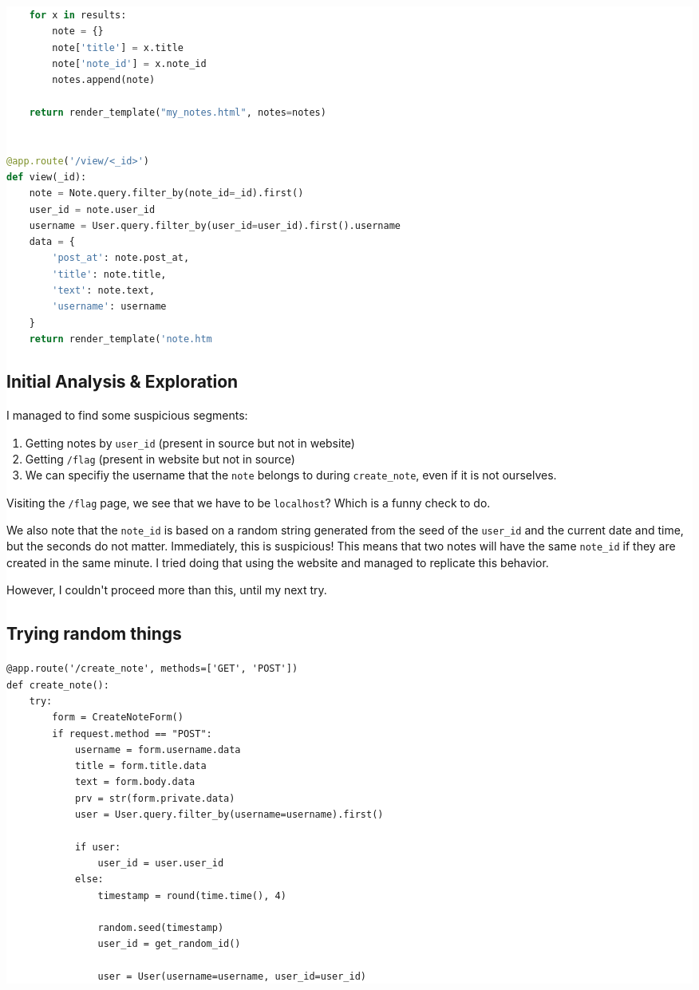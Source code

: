 ```py
    for x in results:
        note = {}
        note['title'] = x.title
        note['note_id'] = x.note_id
        notes.append(note)

    return render_template("my_notes.html", notes=notes)


@app.route('/view/<_id>')
def view(_id):
    note = Note.query.filter_by(note_id=_id).first()
    user_id = note.user_id
    username = User.query.filter_by(user_id=user_id).first().username
    data = {
        'post_at': note.post_at,
        'title': note.title,
        'text': note.text,
        'username': username
    }
    return render_template('note.htm
```

## Initial Analysis & Exploration

I managed to find some suspicious segments:
1. Getting notes by `user_id` (present in source but not in website)
2. Getting `/flag` (present in website but not in source)
3. We can specifiy the username that the `note` belongs to during `create_note`, even if it is not ourselves.

Visiting the `/flag` page, we see that we have to be `localhost`? Which is a funny check to do.

We also note that the `note_id` is based on a random string generated from the seed of the `user_id` and the current date and time, but the seconds do not matter.
Immediately, this is suspicious! This means that two notes will have the same `note_id` if they are created in the same minute. I tried doing that using the website and managed to replicate this behavior.

However, I couldn't proceed more than this, until my next try.

## Trying random things

```py{17,30}
@app.route('/create_note', methods=['GET', 'POST'])
def create_note():
    try:
        form = CreateNoteForm()
        if request.method == "POST":
            username = form.username.data
            title = form.title.data
            text = form.body.data
            prv = str(form.private.data)
            user = User.query.filter_by(username=username).first()

            if user:
                user_id = user.user_id
            else:
                timestamp = round(time.time(), 4)

                random.seed(timestamp)
                user_id = get_random_id()

                user = User(username=username, user_id=user_id)
```